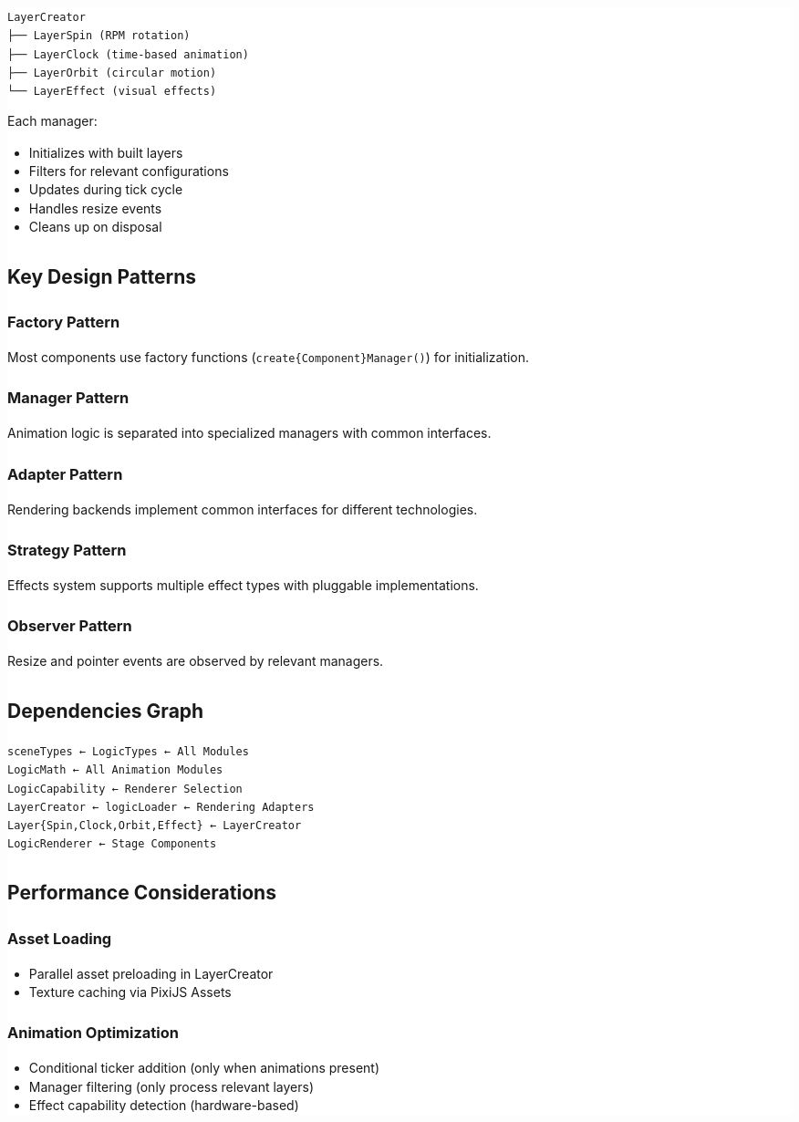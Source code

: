 ```
LayerCreator
├── LayerSpin (RPM rotation)
├── LayerClock (time-based animation)
├── LayerOrbit (circular motion)
└── LayerEffect (visual effects)
```

Each manager:
- Initializes with built layers
- Filters for relevant configurations
- Updates during tick cycle
- Handles resize events
- Cleans up on disposal

## Key Design Patterns

### Factory Pattern
Most components use factory functions (`create{Component}Manager()`) for initialization.

### Manager Pattern
Animation logic is separated into specialized managers with common interfaces.

### Adapter Pattern
Rendering backends implement common interfaces for different technologies.

### Strategy Pattern
Effects system supports multiple effect types with pluggable implementations.

### Observer Pattern
Resize and pointer events are observed by relevant managers.

## Dependencies Graph

```
sceneTypes ← LogicTypes ← All Modules
LogicMath ← All Animation Modules
LogicCapability ← Renderer Selection
LayerCreator ← logicLoader ← Rendering Adapters
Layer{Spin,Clock,Orbit,Effect} ← LayerCreator
LogicRenderer ← Stage Components
```

## Performance Considerations

### Asset Loading
- Parallel asset preloading in LayerCreator
- Texture caching via PixiJS Assets

### Animation Optimization
- Conditional ticker addition (only when animations present)
- Manager filtering (only process relevant layers)
- Effect capability detection (hardware-based)
